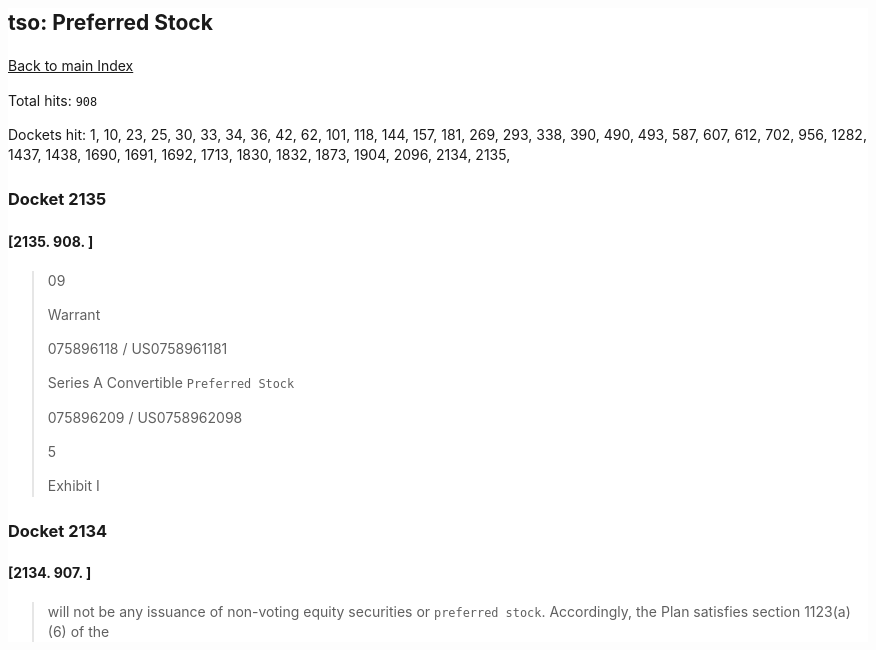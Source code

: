 
## tso: Preferred Stock

[Back to main Index](README.md)

Total hits: `908`

Dockets hit: 1, 10, 23, 25, 30, 33, 34, 36, 42, 62, 101, 118, 144, 157, 181, 269, 293, 338, 390, 490, 493, 587, 607, 612, 702, 956, 1282, 1437, 1438, 1690, 1691, 1692, 1713, 1830, 1832, 1873, 1904, 2096, 2134, 2135, 

### Docket 2135

#### [2135. 908. ]
> 09 
> 
> Warrant 
> 
> 075896118 / US0758961181 
> 
> Series A Convertible `Preferred Stock` 
> 
> 075896209 / US0758962098 
> 
>  
> 
> 5 
> 
>  
> 
> Exhibit I 
> 
>  
> 
>  
> 
>  
> 
>  
> 
>  
> 
>  
> 
>  
> 


### Docket 2134

#### [2134. 907. ]
> will not be any issuance of non-voting equity securities or `preferred stock`. Accordingly, the Plan satisfies section 1123\(a\)\(6\) of the
